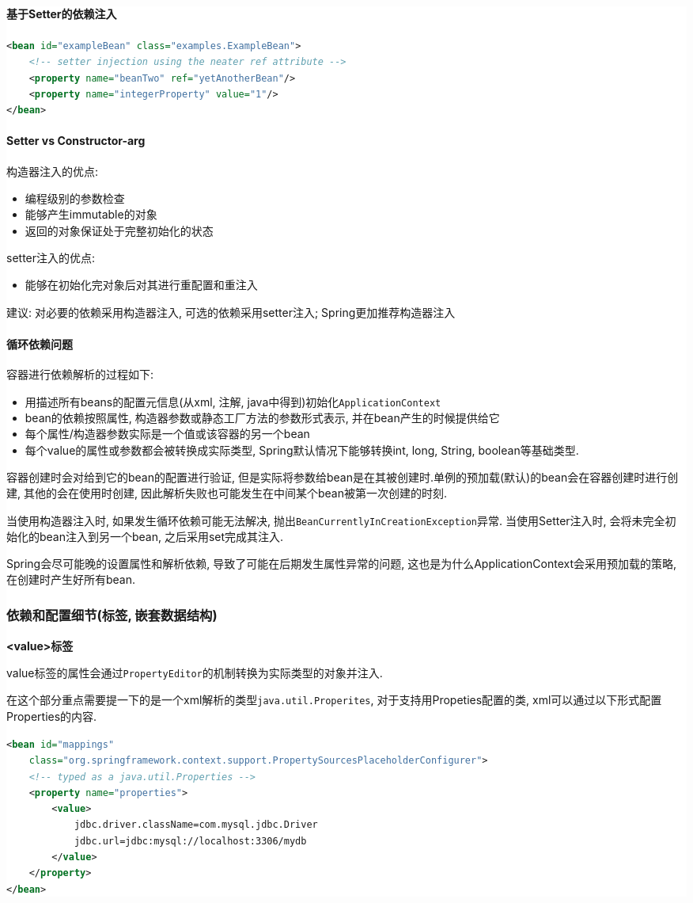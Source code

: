 #### 基于Setter的依赖注入

```xml
<bean id="exampleBean" class="examples.ExampleBean">
    <!-- setter injection using the neater ref attribute -->
    <property name="beanTwo" ref="yetAnotherBean"/>
    <property name="integerProperty" value="1"/>
</bean>
```

#### Setter vs Constructor-arg

构造器注入的优点:
- 编程级别的参数检查
- 能够产生immutable的对象
- 返回的对象保证处于完整初始化的状态

setter注入的优点:
- 能够在初始化完对象后对其进行重配置和重注入

建议: 对必要的依赖采用构造器注入, 可选的依赖采用setter注入; Spring更加推荐构造器注入

#### 循环依赖问题
容器进行依赖解析的过程如下:
- 用描述所有beans的配置元信息(从xml, 注解, java中得到)初始化`ApplicationContext`
- bean的依赖按照属性, 构造器参数或静态工厂方法的参数形式表示, 并在bean产生的时候提供给它
- 每个属性/构造器参数实际是一个值或该容器的另一个bean
- 每个value的属性或参数都会被转换成实际类型, Spring默认情况下能够转换int, long, String, boolean等基础类型.

容器创建时会对给到它的bean的配置进行验证, 但是实际将参数给bean是在其被创建时.单例的预加载(默认)的bean会在容器创建时进行创建, 其他的会在使用时创建, 因此解析失败也可能发生在中间某个bean被第一次创建的时刻.

当使用构造器注入时, 如果发生循环依赖可能无法解决, 抛出`BeanCurrentlyInCreationException`异常. 当使用Setter注入时, 会将未完全初始化的bean注入到另一个bean, 之后采用set完成其注入.

Spring会尽可能晚的设置属性和解析依赖, 导致了可能在后期发生属性异常的问题, 这也是为什么ApplicationContext会采用预加载的策略, 在创建时产生好所有bean.

### 依赖和配置细节(标签, 嵌套数据结构)

**\<value\>标签**

value标签的属性会通过`PropertyEditor`的机制转换为实际类型的对象并注入.

在这个部分重点需要提一下的是一个xml解析的类型`java.util.Properites`, 对于支持用Propeties配置的类, xml可以通过以下形式配置Properties的内容.
```xml
<bean id="mappings"
    class="org.springframework.context.support.PropertySourcesPlaceholderConfigurer">
    <!-- typed as a java.util.Properties -->
    <property name="properties">
        <value>
            jdbc.driver.className=com.mysql.jdbc.Driver
            jdbc.url=jdbc:mysql://localhost:3306/mydb
        </value>
    </property>
</bean>
```
